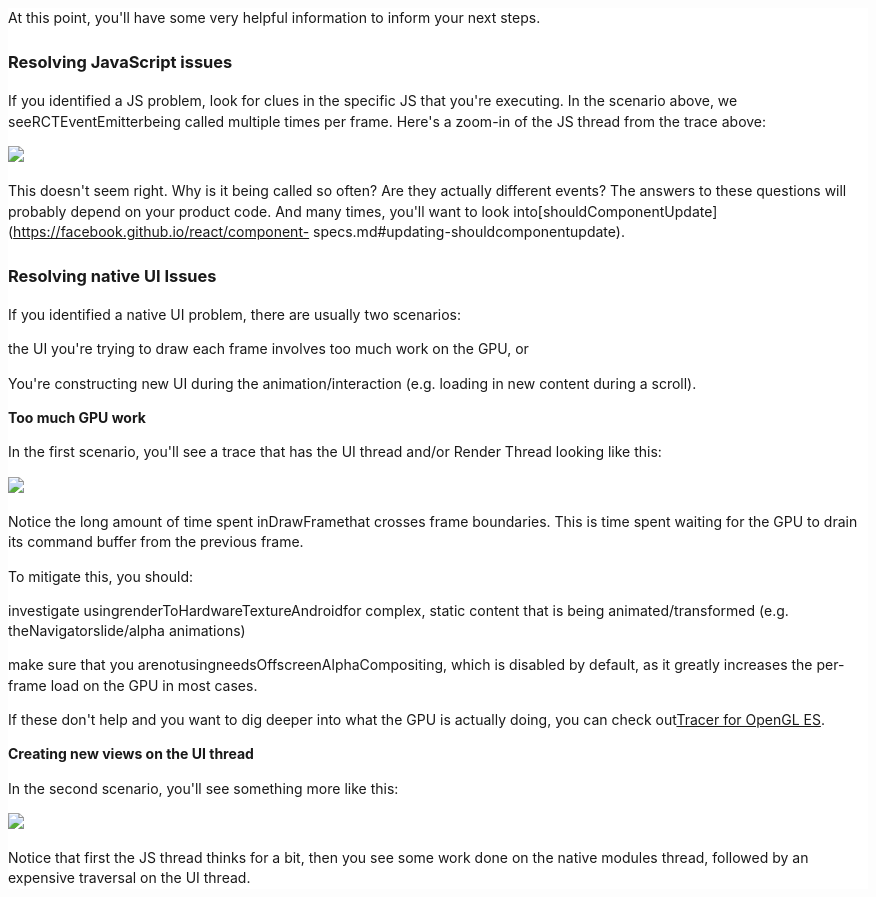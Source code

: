 At this point, you'll have some very helpful information to inform your next
steps.

### Resolving JavaScript issues

If you identified a JS problem, look for clues in the specific JS that you're
executing. In the scenario above, we seeRCTEventEmitterbeing called multiple
times per frame. Here's a zoom-in of the JS thread from the trace above:

![](http://upload-images.jianshu.io/upload_images/17266280-fdd59015257c79ef.png?imageMogr2/auto-orient/strip%7CimageView2/2/w/1240)  

This doesn't seem right. Why is it being called so often? Are they actually
different events? The answers to these questions will probably depend on your
product code. And many times, you'll want to look
into[shouldComponentUpdate](https://facebook.github.io/react/component-
specs.md#updating-shouldcomponentupdate).

### Resolving native UI Issues

If you identified a native UI problem, there are usually two scenarios:

the UI you're trying to draw each frame involves too much work on the GPU, or

You're constructing new UI during the animation/interaction (e.g. loading in
new content during a scroll).

 **Too much GPU work**

In the first scenario, you'll see a trace that has the UI thread and/or Render
Thread looking like this:

![](http://upload-images.jianshu.io/upload_images/17266280-ddc2248f9ee24b81.png?imageMogr2/auto-orient/strip%7CimageView2/2/w/1240)  

Notice the long amount of time spent inDrawFramethat crosses frame boundaries.
This is time spent waiting for the GPU to drain its command buffer from the
previous frame.

To mitigate this, you should:

investigate usingrenderToHardwareTextureAndroidfor complex, static content
that is being animated/transformed (e.g. theNavigatorslide/alpha animations)

make sure that you arenotusingneedsOffscreenAlphaCompositing, which is
disabled by default, as it greatly increases the per-frame load on the GPU in
most cases.

If these don't help and you want to dig deeper into what the GPU is actually
doing, you can check out[Tracer for OpenGL
ES](http://developer.android.com/tools/help/gltracer.html).

 **Creating new views on the UI thread**

In the second scenario, you'll see something more like this:

![](http://upload-images.jianshu.io/upload_images/17266280-627d66c61a3ac184.png?imageMogr2/auto-orient/strip%7CimageView2/2/w/1240)  

Notice that first the JS thread thinks for a bit, then you see some work done
on the native modules thread, followed by an expensive traversal on the UI
thread.
